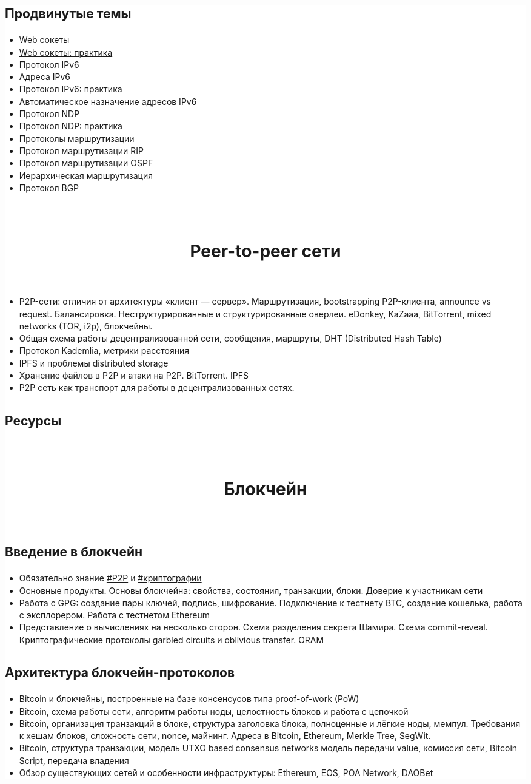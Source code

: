 ## Продвинутые темы

* [Web сокеты](https://youtu.be/TxVriqBkqbM)
* [Web сокеты: практика](https://youtu.be/hA7fjYsuREc)
* [Протокол IPv6](https://youtu.be/Y4l8ScRLrf4)
* [Адреса IPv6](https://youtu.be/KRAKAAJTxTg)
* [Протокол IPv6: практика](https://youtu.be/xCEiYBmEh38)
* [Автоматическое назначение адресов IPv6](https://youtu.be/GZTqZQVSY1A)
* [Протокол NDP](https://youtu.be/e50Xcxeol4E)
* [Протокол NDP: практика](https://youtu.be/3Gxv7VRa8xQ)
* [Протоколы маршрутизации](https://youtu.be/MSg8gx3wnfQ)
* [Протокол маршрутизации RIP](https://youtu.be/LhvQoTsndRs)
* [Протокол маршрутизации OSPF](https://youtu.be/rDPF5LZiyOw)
* [Иерархическая маршрутизация](https://youtu.be/InXbCKWw2xo)
* [Протокол BGP](https://youtu.be/ujH-wotkWls)

<br>

<div align="center"><h1>Peer-to-peer сети</h1></div><br>

- P2P-сети: отличия от архитектуры «клиент — сервер». Маршрутизация, bootstrapping P2P-клиента, announce vs request. Балансировка. Неструктурированные и структурированные оверлеи. eDonkey, KaZaaa, BitTorrent, mixed networks (TOR, i2p), блокчейны.
- Общая схема работы децентрализованной сети, сообщения, маршруты, DHT (Distributed Hash Table)
- Протокол Kademlia, метрики расстояния
- IPFS и проблемы distributed storage
- Хранение файлов в P2P и атаки на P2P. BitTorrent. IPFS‍
- P2P сеть как транспорт для работы в децентрализованных сетях.

## Ресурсы



<br>

<div align="center"><h1>Блокчейн</h1></div><br>

## Введение в блокчейн

- Обязательно знание [#P2P](#peer-to-peer-сети) и [#криптографии](#криптографические-алгоритмы-1)
- Основные продукты. Основы блокчейна: свойства, состояния, транзакции, блоки. Доверие к участникам сети
- Работа с GPG: создание пары ключей, подпись, шифрование. Подключение к тестнету BTC, создание кошелька, работа с эксплорером. Работа с тестнетом Ethereum‍
- Представление о вычислениях на несколько сторон. Схема разделения секрета Шамира. Схема commit-reveal. Криптографические протоколы garbled circuits и oblivious transfer. ORAM

## Архитектура блокчейн-протоколов

- Bitcoin и блокчейны, построенные на базе консенсусов типа proof-of-work (PoW)
- Bitcoin, схема работы сети, алгоритм работы ноды, целостность блоков и работа с цепочкой
- Bitcoin, организация транзакций в блоке, структура заголовка блока, полноценные и лёгкие ноды, мемпул. Требования к хешам блоков, сложность сети, nonce, майнинг. Адреса в Bitcoin, Ethereum, Merkle Tree, SegWit.
- Bitcoin, структура транзакции, модель UTXO based consensus networks модель передачи value, комиссия сети, Bitcoin Script, передача владения
- Обзор существующих сетей и особенности инфраструктуры: Ethereum, EOS, POA Network, DAOBet
